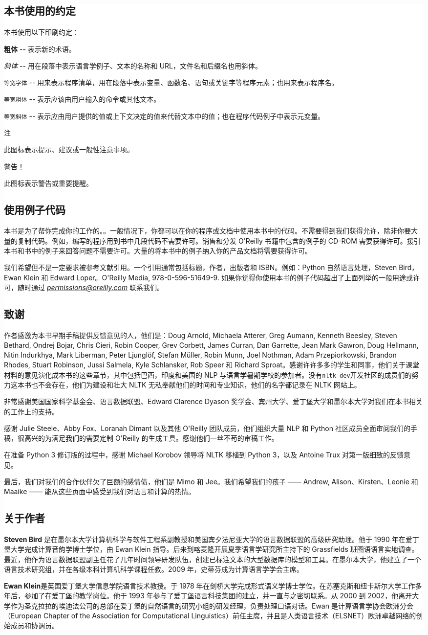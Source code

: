 ## 本书使用的约定

本书使用以下印刷约定：

**粗体** -- 表示新的术语。

*斜体* -- 用在段落中表示语言学例子、文本的名称和 URL，文件名和后缀名也用斜体。

`等宽字体` -- 用来表示程序清单，用在段落中表示变量、函数名、语句或关键字等程序元素；也用来表示程序名。

`等宽粗体` -- 表示应该由用户输入的命令或其他文本。

`等宽斜体` -- 表示应由用户提供的值或上下文决定的值来代替文本中的值；也在程序代码例子中表示元变量。

注

此图标表示提示、建议或一般性注意事项。

警告！

此图标表示警告或重要提醒。

## 使用例子代码

本书是为了帮你完成你的工作的。。一般情况下，你都可以在你的程序或文档中使用本书中的代码。不需要得到我们获得允许，除非你要大量的复制代码。例如，编写的程序用到书中几段代码不需要许可。销售和分发 O'Reilly 书籍中包含的例子的 CD-ROM 需要获得许可。援引本书和书中的例子来回答问题不需要许可。大量的将本书中的例子纳入你的产品文档将需要获得许可。

我们希望但不是一定要求被参考文献引用。一个引用通常包括标题，作者，出版者和 ISBN。例如：Python 自然语言处理，Steven Bird，Ewan Klein 和 Edward Loper。O'Reilly Media, 978-0-596-51649-9\. 如果你觉得你使用本书的例子代码超出了上面列举的一般用途或许可，随时通过 *permissions@oreilly.com* 联系我们。

## 致谢

作者感激为本书早期手稿提供反馈意见的人，他们是：Doug Arnold, Michaela Atterer, Greg Aumann, Kenneth Beesley, Steven Bethard, Ondrej Bojar, Chris Cieri, Robin Cooper, Grev Corbett, James Curran, Dan Garrette, Jean Mark Gawron, Doug Hellmann, Nitin Indurkhya, Mark Liberman, Peter Ljunglöf, Stefan Müller, Robin Munn, Joel Nothman, Adam Przepiorkowski, Brandon Rhodes, Stuart Robinson, Jussi Salmela, Kyle Schlansker, Rob Speer 和 Richard Sproat。感谢许许多多的学生和同事，他们关于课堂材料的意见演化成本书的这些章节，其中包括巴西，印度和美国的 NLP 与语言学暑期学校的参加者。没有`nltk-dev`开发社区的成员们的努力这本书也不会存在，他们为建设和壮大 NLTK 无私奉献他们的时间和专业知识，他们的名字都记录在 NLTK 网站上。

非常感谢美国国家科学基金会、语言数据联盟、Edward Clarence Dyason 奖学金、宾州大学、爱丁堡大学和墨尔本大学对我们在本书相关的工作上的支持。

感谢 Julie Steele、Abby Fox、Loranah Dimant 以及其他 O'Reilly 团队成员，他们组织大量 NLP 和 Python 社区成员全面审阅我们的手稿，很高兴的为满足我们的需要定制 O'Reilly 的生成工具。感谢他们一丝不苟的审稿工作。

在准备 Python 3 修订版的过程中，感谢 Michael Korobov 领导将 NLTK 移植到 Python 3，以及 Antoine Trux 对第一版细致的反馈意见。

最后，我们对我们的合作伙伴欠了巨额的感情债，他们是 Mimo 和 Jee。我们希望我们的孩子 —— Andrew, Alison、Kirsten、Leonie 和 Maaike —— 能从这些页面中感受到我们对语言和计算的热情。

## 关于作者

**Steven Bird** 是在墨尔本大学计算机科学与软件工程系副教授和美国宾夕法尼亚大学的语言数据联盟的高级研究助理。他于 1990 年在爱丁堡大学完成计算音韵学博士学位，由 Ewan Klein 指导。后来到喀麦隆开展夏季语言学研究所主持下的 Grassfields 班图语语言实地调查。最近，他作为语言数据联盟副主任花了几年时间领导研发队伍，创建已标注文本的大型数据库的模型和工具。在墨尔本大学，他建立了一个语言技术研究组，并在各级本科计算机科学课程任教。2009 年，史蒂芬成为计算语言学学会主席。

**Ewan Klein**是英国爱丁堡大学信息学院语言技术教授。于 1978 年在剑桥大学完成形式语义学博士学位。在苏塞克斯和纽卡斯尔大学工作多年后，参加了在爱丁堡的教学岗位。他于 1993 年参与了爱丁堡语言科技集团的建立，并一直与之密切联系。从 2000 到 2002，他离开大学作为圣克拉拉的埃迪法公司的总部在爱丁堡的自然语言的研究小组的研发经理，负责处理口语对话。Ewan 是计算语言学协会欧洲分会（European Chapter of the Association for Computational Linguistics）前任主席，并且是人类语言技术（ELSNET）欧洲卓越网络的创始成员和协调员。
